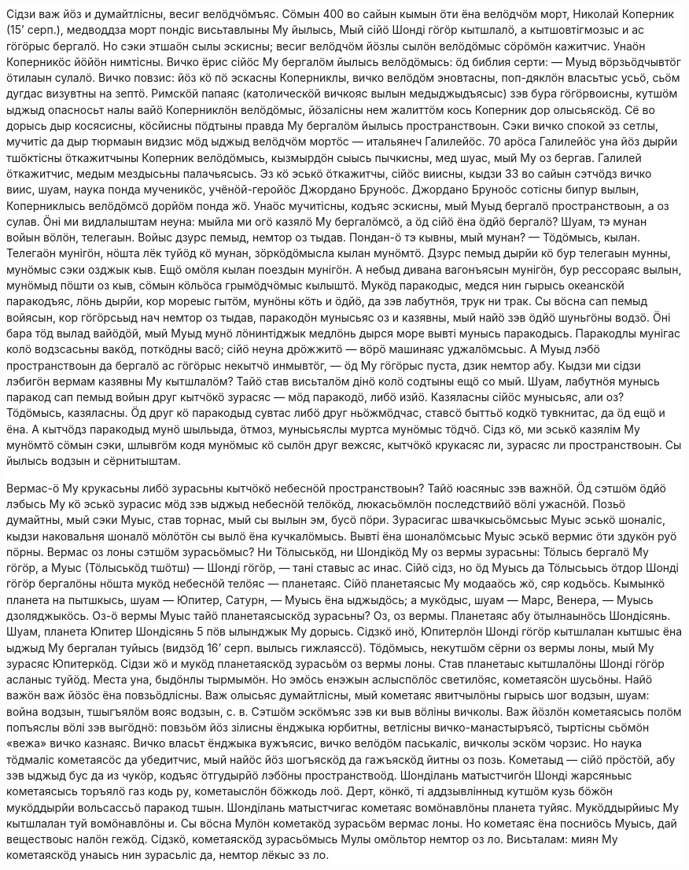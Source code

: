 Сідзи важ йӧз и думайтлісны, весиг велӧдчӧмъяс. Сӧмын 400 во сайын кымын ӧти ёна велӧдчӧм морт, Николай Коперник (15ʼ серп.), медводдза морт пондіс висьтавлыны Му йылысь, Мый сійӧ Шонді гӧгӧр кытшлалӧ, а кытшовтігмозыс и ас гӧгӧрыс бергалӧ. Но сэки этшаӧн сылы эскисны; весиг велӧдчӧм йӧзлы сылӧн велӧдӧмыс сӧрӧмӧн кажитчис. Унаӧн Коперникӧс йӧйӧн нимтісны. Вичко ёрис сійӧс Му бергалӧм йылысь велӧдӧмысь: ӧд библия серти: — Муыд вӧрзьӧдчывтӧг ӧтилаын сулалӧ.
Вичко повзис: йӧз кӧ пӧ эскасны Коперниклы, вичко велӧдӧм эновтасны, поп-дяклӧн власьтыс усьӧ, сьӧм дугдас визувтны на зептӧ. Римскӧй папаяс (католическӧй вичкояс вылын медыджыдъясыс) зэв бура гӧгӧрвоисны, кутшӧм ыджыд опасносьт налы вайӧ Коперниклӧн велӧдӧмыс, йӧзалісны нем жалиттӧм кось Коперник дор олысьяскӧд.
Сё во дорысь дыр косясисны, кӧсйисны пӧдтыны правда Му бергалӧм йылысь пространствоын. Сэки вичко спокой эз сетлы, мучитіс да дыр тюрмаын видзис мӧд ыджыд велӧдчӧм мортӧс — итальянеч Галилейӧс. 70 арӧса Галилейӧс уна йӧз дырйи тшӧктісны ӧткажитчыны Коперник велӧдӧмысь, кызмырдӧн сыысь пычкисны, мед шуас, мый Му оз бергав. Галилей ӧткажитчис, медым мездысьны палачьясысь. Эз кӧ эськӧ ӧткажитчы, сійӧс виисны, кыдзи 33 во сайын сэтчӧдз вичко виис, шуам, наука понда мученикӧс, учёнӧй-геройӧс Джордано Бруноӧс. Джордано Бруноӧс сотісны бипур вылын, Коперниклысь велӧдӧмсӧ дорйӧм понда жӧ. Унаӧс мучитісны, кодъяс эскисны, мый Муыд бергалӧ пространствоын, а оз сулав.
Ӧні ми видлалыштам неуна: мыйла ми огӧ казялӧ Му бергалӧмсӧ, а ӧд сійӧ ёна ӧдйӧ бергалӧ?
Шуам, тэ мунан войын вӧлӧн, телегаын. Войыс дзурс пемыд, немтор оз тыдав. Пондан-ӧ тэ кывны, мый мунан? — Тӧдӧмысь, кылан. Телегаӧн мунігӧн, нӧшта лёк туйӧд кӧ мунан, зӧркӧдӧмысла кылан мунӧмтӧ. Дзурс пемыд дырйи кӧ бур телегаын мунны, мунӧмыс сэки озджык кыв. Ещӧ омӧля кылан поездын мунігӧн. А небыд дивана вагонъясын мунігӧн, бур рессораяс вылын, мунӧмыд пӧшти оз кыв, сӧмын кӧльӧса грымӧдчӧмыс кылыштӧ. Мукӧд паракодыс, медся нин гырысь океанскӧй паракодъяс, лӧнь дырйи, кор мореыс гытӧм, мунӧны кӧть и ӧдйӧ, да зэв лабутнӧя, трук ни трак. Сы вӧсна сап пемыд войясын, кор гӧгӧрсьыд нач немтор оз тыдав, паракодӧн мунысьяс оз и казявны, мый найӧ зэв ӧдйӧ шуньгӧны водзӧ.
Ӧні бара тӧд вылад вайӧдӧй, мый Муыд мунӧ лӧнинтіджык медлӧнь дырся море вывті мунысь паракодысь. Паракодлы мунігас колӧ водзсасьны вакӧд, поткӧдны васӧ; сійӧ неуна дрӧжжитӧ — вӧрӧ машинаяс уджалӧмсьыс. А Муыд лэбӧ пространствоын да бергалӧ ас гӧгӧрыс некытчӧ инмывтӧг, — ӧд Му гӧгӧрыс пуста, дзик немтор абу. Кыдзи ми сідзи лэбигӧн вермам казявны Му кытшлалӧм?
Тайӧ став висьталӧм дінӧ колӧ содтыны ещӧ со мый. Шуам, лабутнӧя мунысь паракод сап пемыд войын друг кытчӧкӧ зурасяс — мӧд паракодӧ, либӧ изйӧ. Казяласны сійӧс мунысьяс, али оз? Тӧдӧмысь, казяласны. Ӧд друг кӧ паракодыд сувтас либӧ друг ньӧжмӧдчас, ставсӧ быттьӧ кодкӧ тувкнитас, да ӧд ещӧ и ёна. А кытчӧдз паракодыд мунӧ шыльыда, ӧтмоз, мунысьяслы муртса мунӧмыс тӧдчӧ. Сідз кӧ, ми эськӧ казялім Му мунӧмтӧ сӧмын сэки, шлывгӧм кодя мунӧмыс кӧ сылӧн друг вежсяс, кытчӧкӧ крукасяс ли, зурасяс ли пространствоын. Сы йылысь водзын и сёрнитыштам.

Вермас-ӧ Му крукасьны либӧ зурасьны кытчӧкӧ небеснӧй пространствоын?
Тайӧ юасяныс зэв важнӧй. Ӧд сэтшӧм ӧдйӧ лэбысь Му кӧ эськӧ зурасис мӧд зэв ыджыд небеснӧй телӧкӧд, люкасьӧмлӧн последствийӧ вӧлі ужаснӧй. Позьӧ думайтны, мый сэки Муыс, став торнас, мый сы вылын эм, бусӧ пӧри. Зурасигас швачкысьӧмсьыс Муыс эськӧ шоналіс, кыдзи наковальня шоналӧ мӧлӧтӧн сы вылӧ ёна кучкалӧмысь. Вывті ёна шоналӧмсьыс Муыс эськӧ вермис ӧти здукӧн руӧ пӧрны. Вермас оз лоны сэтшӧм зурасьӧмыс?
Ни Тӧлыськӧд, ни Шондікӧд Му оз вермы зурасьны: Тӧлысь бергалӧ Му гӧгӧр, а Муыс (Тӧлыськӧд тшӧтш) — Шонді гӧгӧр, — тані ставыс ас инас. Сійӧ сідз, но ӧд Муысь да Тӧлысьысь ӧтдор Шонді гӧгӧр бергалӧны нӧшта мукӧд небеснӧй телӧяс — планетаяс. Сійӧ планетаясыс Му модааӧсь жӧ, сяр кодьӧсь. Кымынкӧ планета на пытшкысь, шуам — Юпитер, Сатурн, — Муысь ёна ыджыдӧсь; а мукӧдыс, шуам — Марс, Венера, — Муысь дзоляджыкӧсь. Оз-ӧ вермы Муыс тайӧ планетаясыскӧд зурасьны?
Оз, оз вермы. Планетаяс абу ӧтылнаынӧсь Шондісянь. Шуам, планета Юпитер Шондісянь 5 пӧв ылынджык Му дорысь. Сідзкӧ инӧ, Юпитерлӧн Шонді гӧгӧр кытшлалан кытшыс ёна ыджыд Му бергалан туйысь (видзӧд 16ʼ серп. вылысь гижлаяссӧ). Тӧдӧмысь, некутшӧм сёрни оз вермы лоны, мый Му зурасяс Юпитеркӧд. Сідзи жӧ и мукӧд планетаяскӧд зурасьӧм оз вермы лоны. Став планетаыс кытшлалӧны Шонді гӧгӧр асланыс туйӧд. Места уна, быдӧнлы тырмымӧн.
Но эмӧсь енэжын аслыспӧлӧс светилӧяс, кометаясӧн шусьӧны. Найӧ важӧн важ йӧзӧс ёна повзьӧдлісны. Важ олысьяс думайтлісны, мый кометаяс явитчылӧны гырысь шог водзын, шуам: война водзын, тшыгъялӧм вояс водзын, с. в. Сэтшӧм эскӧмъяс зэв ки выв вӧліны вичколы. Важ йӧзлӧн кометаясысь полӧм попъяслы вӧлі зэв выгӧднӧ: повзьӧм йӧз зілисны ёнджыка юрбитны, ветлісны вичко-манастыръясӧ, тыртісны сьӧмӧн «вежа» вичко казнаяс. Вичко власьт ёнджыка вужъясис, вичко велӧдӧм паськаліс, вичколы эскӧм чорзис. Но наука тӧдмаліс кометаясӧс да убедитчис, мый найӧс йӧз шогъяскӧд да гажъяскӧд йитны оз позь. Кометаыд — сійӧ прӧстӧй, абу зэв ыджыд бус да из чукӧр, кодъяс ӧтгудырйӧ лэбӧны пространствоӧд. Шонділань матыстчигӧн Шонді жарсяньыс кометаясысь торъялӧ газ кодь ру, кометаыслӧн бӧжкодь лоӧ. Дерт, кӧнкӧ, ті аддзывлінныд кутшӧм кузь бӧжӧн мукӧддырйи вольсассьӧ паракод тшын.
Шонділань матыстчигас кометаяс вомӧнавлӧны планета туйяс. Мукӧддырйиыс Му кытшлалан туй вомӧнавлӧны и. Сы вӧсна Мулӧн кометакӧд зурасьӧм вермас лоны. Но кометаяс ёна посниӧсь Муысь, дай веществоыс налӧн гежӧд. Сідзкӧ, кометаяскӧд зурасьӧмысь Мулы омӧльтор немтор оз ло. Висьталам: миян Му кометаяскӧд унаысь нин зурасьліс да, немтор лёкыс эз ло.